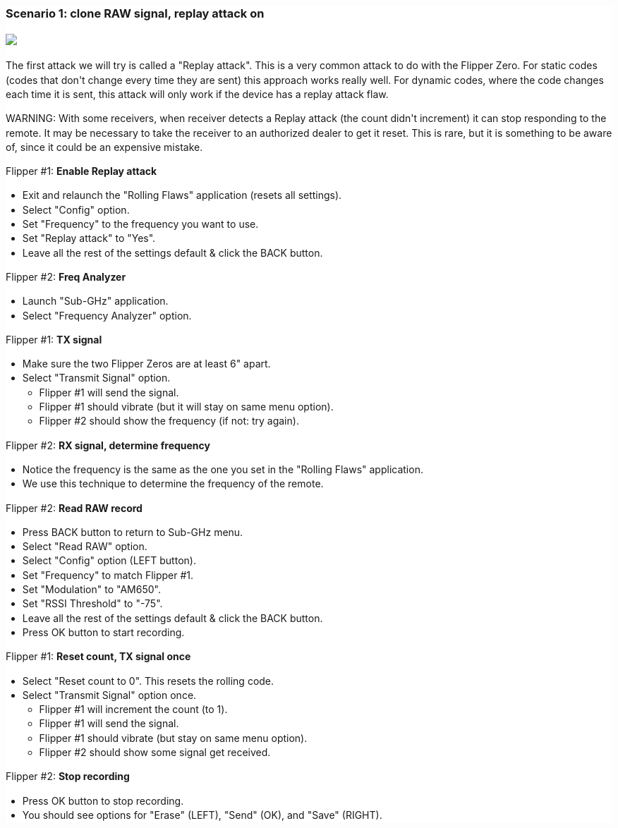 ### Scenario 1: clone RAW signal, replay attack on
<img src="./docs/replay-attack-diagram.png" width="50%" />

The first attack we will try is called a "Replay attack".  This is a very common attack to do with the Flipper Zero.  For static codes (codes that don't change every time they are sent) this approach works really well.  For dynamic codes, where the code changes each time it is sent, this attack will only work if the device has a replay attack flaw.

WARNING: With some receivers, when receiver detects a Replay attack (the count didn't increment) it can stop responding to the remote. It may be necessary to take the receiver to an authorized dealer to get it reset.  This is rare, but it is something to be aware of, since it could be an expensive mistake.

Flipper #1: **Enable Replay attack**
- Exit and relaunch the "Rolling Flaws" application (resets all settings).
- Select "Config" option.
- Set "Frequency" to the frequency you want to use.
- Set "Replay attack" to "Yes".
- Leave all the rest of the settings default & click the BACK button.

Flipper #2: **Freq Analyzer**
- Launch "Sub-GHz" application.
- Select "Frequency Analyzer" option.

Flipper #1: **TX signal**
- Make sure the two Flipper Zeros are at least 6" apart.
- Select "Transmit Signal" option.
  - Flipper #1 will send the signal.
  - Flipper #1 should vibrate (but it will stay on same menu option).
  - Flipper #2 should show the frequency (if not: try again).

Flipper #2: **RX signal, determine frequency**
- Notice the frequency is the same as the one you set in the "Rolling Flaws" application.
- We use this technique to determine the frequency of the remote.

Flipper #2: **Read RAW record**
- Press BACK button to return to Sub-GHz menu.
- Select "Read RAW" option.
- Select "Config" option (LEFT button).
- Set "Frequency" to match Flipper #1.
- Set "Modulation" to "AM650".
- Set "RSSI Threshold" to "-75".
- Leave all the rest of the settings default & click the BACK button.
- Press OK button to start recording.

Flipper #1: **Reset count, TX signal once**
- Select "Reset count to 0".  This resets the rolling code.
- Select "Transmit Signal" option once.
  - Flipper #1 will increment the count (to 1).
  - Flipper #1 will send the signal.
  - Flipper #1 should vibrate (but stay on same menu option).
  - Flipper #2 should show some signal get received.

Flipper #2: **Stop recording**
- Press OK button to stop recording.
- You should see options for "Erase" (LEFT), "Send" (OK), and "Save" (RIGHT).
